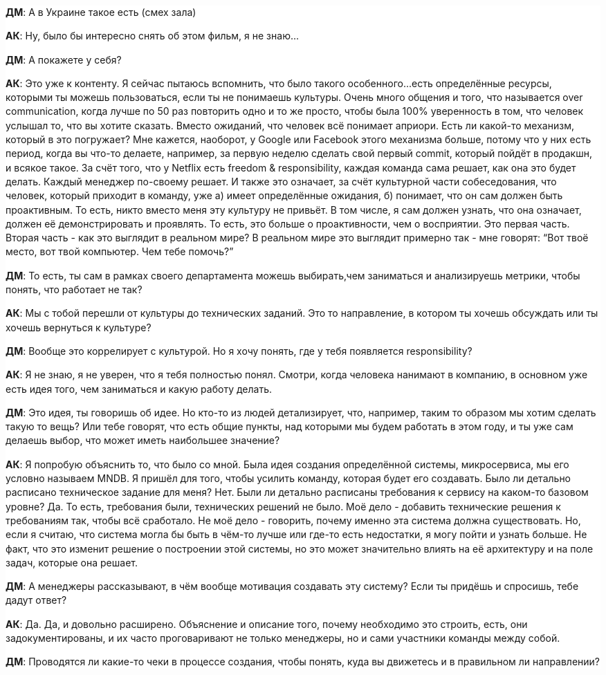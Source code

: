 **ДМ**: А в Украине такое есть (смех зала)

**АК**: Ну, было бы интересно снять об этом фильм, я не знаю...

**ДМ**: А покажете у себя?

**АК**: Это уже к контенту. Я сейчас пытаюсь вспомнить, что было такого особенного...есть определённые ресурсы, которыми ты можешь пользоваться, если ты не понимаешь культуры. Очень много общения и того, что называется over communication, когда лучше по 50 раз повторить одно и то же просто, чтобы была 100% уверенность в том, что человек услышал то, что вы хотите сказать. Вместо ожиданий, что человек всё понимает априори. Есть ли какой-то механизм, который в это погружает? Мне кажется, наоборот, у Google или Facebook этого механизма больше, потому что у них есть период, когда вы что-то делаете, например, за первую неделю сделать свой первый commit, который пойдёт в продакшн, и всякое такое. За счёт того, что у Netflix есть freedom & responsibility, каждая команда сама решает, как она это будет делать. Каждый менеджер по-своему решает. И также это означает, за счёт культурной части собеседования, что человек, который приходит в команду, уже а) имеет определённые ожидания, б) понимает, что он сам должен быть проактивным. То есть, никто вместо меня эту культуру не привьёт. В том числе, я сам должен узнать, что она означает, должен её демонстрировать и проявлять. То есть, это больше о проактивности, чем о восприятии. Это первая часть. Вторая часть - как это выглядит в реальном мире? В реальном мире это выглядит примерно так - мне говорят: “Вот твоё место, вот твой компьютер. Чем тебе помочь?”

**ДМ**: То есть, ты сам в рамках своего департамента можешь выбирать,чем заниматься и анализируешь метрики, чтобы понять, что работает не так?

**АК**: Мы с тобой перешли от культуры до технических заданий. Это то направление, в котором ты хочешь обсуждать или ты хочешь вернуться к культуре?

**ДМ**: Вообще это коррелирует с культурой. Но я хочу понять, где у тебя появляется responsibility?

**АК**: Я не знаю, я не уверен, что я тебя полностью понял. Смотри, когда человека нанимают в компанию, в основном уже есть идея того, чем заниматься и какую работу делать. 

**ДМ**: Это идея, ты говоришь об идее. Но кто-то из людей детализирует, что, например, таким то образом мы хотим сделать такую то вещь? Или тебе говорят, что есть общие пункты, над которыми мы будем работать в этом году, и ты уже сам делаешь выбор, что может иметь наибольшее значение?

**АК**: Я попробую объяснить то, что было со мной. Была идея создания определённой системы, микросервиса, мы его условно называем MNDB. Я пришёл для того, чтобы усилить команду, которая будет его создавать. Было ли детально расписано техническое задание для меня? Нет. Были ли детально расписаны требования к сервису на каком-то базовом уровне? Да. То есть, требования были, технических решений не было. Моё дело - добавить технические решения к требованиям так, чтобы всё сработало. Не моё дело - говорить, почему именно эта система должна существовать. Но, если я считаю, что система могла бы быть в чём-то лучше или где-то есть недостатки, я могу пойти и узнать больше. Не факт, что это изменит решение о построении этой системы, но это может значительно влиять на её архитектуру и на поле задач, которые она решает. 

**ДМ**: А менеджеры рассказывают, в чём вообще мотивация создавать эту систему? Если ты придёшь и спросишь, тебе дадут ответ?

**АК**: Да. Да, и довольно расширено. Объяснение и описание того, почему необходимо это строить, есть, они задокументированы, и их часто проговаривают не только менеджеры, но и сами участники команды между собой. 

**ДМ**: Проводятся ли какие-то чеки в процессе создания, чтобы понять, куда вы движетесь и в правильном ли направлении?
